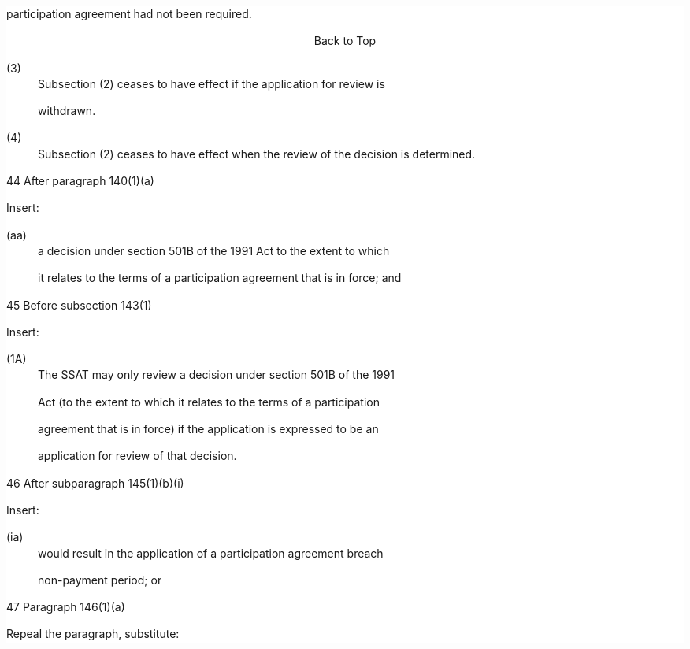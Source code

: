 participation agreement had not been required.

</dd>

</dl></dl></dl>

<center>Back to Top</center>

<dl compact=""><dl compact="">

<dt>(3)</dt><dd>Subsection&#160;(2) ceases to have effect if the application for review is

withdrawn.</dd> <dt>(4)</dt><dd>Subsection&#160;(2) ceases to have effect when the review of the decision is determined. </dd> </dl></dl>

44  After paragraph 140(1)(a)

Insert:

<dl compact=""><dl compact=""><dl compact="">

<dt>(aa)</dt><dd>a decision under section&#160;501B of the 1991 Act to the extent to which

it relates to the terms of a participation agreement that is in force; and

</dd>

</dl></dl></dl>

45  Before subsection 143(1)

Insert:

<dl compact=""><dl compact="">

<dt>(1A)</dt><dd>The SSAT may only review a decision under section&#160;501B of the 1991

Act (to the extent to which it relates to the terms of a participation

agreement that is in force) if the application is expressed to be an

application for review of that decision.

</dd> </dl></dl>

46  After subparagraph 145(1)(b)(i)

Insert:

<dl compact=""><dl compact=""><dl compact=""><dl compact="">

<dt>(ia)</dt><dd>would result in the application of a participation agreement breach

non-payment period; or

</dd>

</dl></dl></dl></dl>

47  Paragraph 146(1)(a)

Repeal the paragraph, substitute:

<dl compact=""><dl compact=""><dl compact="">
